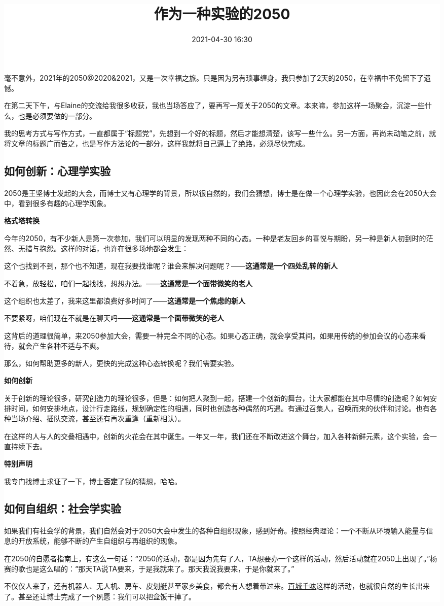 ﻿---
layout: post
title:  "作为一种实验的2050"
date:   2021-04-30 16:30
categories: Dairy
tags: 2050
comments: true
---

毫不意外，2021年的2050@2020&2021，又是一次幸福之旅。只是因为另有琐事缠身，我只参加了2天的2050，在幸福中不免留下了遗憾。

在第二天下午，与Elaine的交流给我很多收获，我也当场答应了，要再写一篇关于2050的文章。本来嘛，参加这样一场聚会，沉淀一些什么，也是必须要做的一部分。

我的思考方式与写作方式，一直都属于“标题党”，先想到一个好的标题，然后才能想清楚，该写一些什么。另一方面，再尚未动笔之前，就将文章的标题广而告之，也是写作方法论的一部分，这样我就将自己逼上了绝路，必须尽快完成。



## 如何创新：心理学实验

2050是王坚博士发起的大会，而博士又有心理学的背景，所以很自然的，我们会猜想，博士是在做一个心理学实验，也因此会在2050大会中，看到很多有趣的心理学现象。

**格式塔转换**

今年的2050，有不少新人是第一次参加，我们可以明显的发现两种不同的心态。一种是老友回乡的喜悦与期盼，另一种是新人初到时的茫然、无措与抱怨。这样的对话，也许在很多场地都会发生：

这个也找到不到，那个也不知道，现在我要找谁呢？谁会来解决问题呢？——**这通常是一个四处乱转的新人**

不着急，放轻松，咱们一起找找，想想办法。——**这通常是一个面带微笑的老人**

这个组织也太差了，我来这里都浪费好多时间了——**这通常是一个焦虑的新人**

不要紧呀，咱们现在不就是在聊天吗——**这通常是一个面带微笑的老人**

这背后的道理很简单，来2050参加大会，需要一种完全不同的心态。如果心态正确，就会享受其间。如果用传统的参加会议的心态来看待，就会产生各种不适与不爽。

那么，如何帮助更多的新人，更快的完成这种心态转换呢？我们需要实验。

**如何创新**

关于创新的理论很多，研究创造力的理论很多，但是：如何把人聚到一起，搭建一个创新的舞台，让大家都能在其中尽情的创造呢？如何安排时间，如何安排地点，设计行走路线，规划确定性的相遇，同时也创造各种偶然的巧遇。有通过召集人，召唤而来的伙伴和讨论。也有各种当场介绍、插队交流，甚至还有再次重逢（重新相认）。

在这样的人与人的交叠相遇中，创新的火花会在其中诞生。一年又一年，我们还在不断改进这个舞台，加入各种新鲜元素，这个实验，会一直持续下去。

**特别声明**

我专门找博士求证了一下，博士**否定**了我的猜想，哈哈。



## 如何自组织：社会学实验

如果我们有社会学的背景，我们自然会对于2050大会中发生的各种自组织现象，感到好奇。按照经典理论：一个不断从环境输入能量与信息的开放系统，能够不断的产生自组织与再组织的现象。

在2050的自愿者指南上，有这么一句话：“2050的活动，都是因为先有了人，TA想要办一个这样的活动，然后活动就在2050上出现了。”杨赛的歌也是这么唱的：“那天TA说TA要来，于是我就来了。那天我说我要来，于是你就来了。”

不仅仅人来了，还有机器人、无人机、房车、皮划艇甚至家乡美食，都会有人想着带过来。[百城千味](https://2050.org.cn/everything-grows/23543/)这样的活动，也就很自然的生长出来了。甚至还让博士完成了一个夙愿：我们可以把盒饭干掉了。
